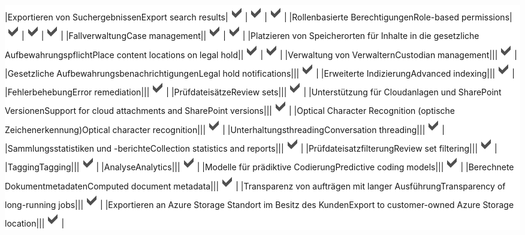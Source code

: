 |<span data-ttu-id="2a59f-142">Exportieren von Suchergebnissen</span><span class="sxs-lookup"><span data-stu-id="2a59f-142">Export search results</span></span>|![Unterstützt](../media/check-mark.png)|![Unterstützt](../media/check-mark.png)|![Unterstützt](../media/check-mark.png)|
|<span data-ttu-id="2a59f-146">Rollenbasierte Berechtigungen</span><span class="sxs-lookup"><span data-stu-id="2a59f-146">Role-based permissions</span></span>|![Unterstützt](../media/check-mark.png)|![Unterstützt](../media/check-mark.png)|![Unterstützt](../media/check-mark.png)|
|<span data-ttu-id="2a59f-150">Fallverwaltung</span><span class="sxs-lookup"><span data-stu-id="2a59f-150">Case management</span></span>||![Unterstützt](../media/check-mark.png)|![Unterstützt](../media/check-mark.png)|
|<span data-ttu-id="2a59f-153">Platzieren von Speicherorten für Inhalte in die gesetzliche Aufbewahrungspflicht</span><span class="sxs-lookup"><span data-stu-id="2a59f-153">Place content locations on legal hold</span></span>||![Unterstützt](../media/check-mark.png)|![Unterstützt](../media/check-mark.png)|
|<span data-ttu-id="2a59f-156">Verwaltung von Verwaltern</span><span class="sxs-lookup"><span data-stu-id="2a59f-156">Custodian management</span></span>|||![Unterstützt](../media/check-mark.png)|
|<span data-ttu-id="2a59f-158">Gesetzliche Aufbewahrungsbenachrichtigungen</span><span class="sxs-lookup"><span data-stu-id="2a59f-158">Legal hold notifications</span></span>|||![Unterstützt](../media/check-mark.png)|
|<span data-ttu-id="2a59f-160">Erweiterte Indizierung</span><span class="sxs-lookup"><span data-stu-id="2a59f-160">Advanced indexing</span></span>|||![Unterstützt](../media/check-mark.png)|
|<span data-ttu-id="2a59f-162">Fehlerbehebung</span><span class="sxs-lookup"><span data-stu-id="2a59f-162">Error remediation</span></span>|||![Unterstützt](../media/check-mark.png)|
|<span data-ttu-id="2a59f-164">Prüfdateisätze</span><span class="sxs-lookup"><span data-stu-id="2a59f-164">Review sets</span></span>|||![Unterstützt](../media/check-mark.png)|
|<span data-ttu-id="2a59f-166">Unterstützung für Cloudanlagen und SharePoint Versionen</span><span class="sxs-lookup"><span data-stu-id="2a59f-166">Support for cloud attachments and SharePoint versions</span></span>|||![Unterstützt](../media/check-mark.png)|
|<span data-ttu-id="2a59f-168">Optical Character Recognition (optische Zeichenerkennung)</span><span class="sxs-lookup"><span data-stu-id="2a59f-168">Optical character recognition</span></span>|||![Unterstützt](../media/check-mark.png)|
|<span data-ttu-id="2a59f-170">Unterhaltungsthreading</span><span class="sxs-lookup"><span data-stu-id="2a59f-170">Conversation threading</span></span>|||![Unterstützt](../media/check-mark.png)|
|<span data-ttu-id="2a59f-172">Sammlungsstatistiken und -berichte</span><span class="sxs-lookup"><span data-stu-id="2a59f-172">Collection statistics and reports</span></span>|||![Unterstützt](../media/check-mark.png)|
|<span data-ttu-id="2a59f-174">Prüfdateisatzfilterung</span><span class="sxs-lookup"><span data-stu-id="2a59f-174">Review set filtering</span></span>|||![Unterstützt](../media/check-mark.png)|
|<span data-ttu-id="2a59f-176">Tagging</span><span class="sxs-lookup"><span data-stu-id="2a59f-176">Tagging</span></span>|||![Unterstützt](../media/check-mark.png)|
|<span data-ttu-id="2a59f-178">Analyse</span><span class="sxs-lookup"><span data-stu-id="2a59f-178">Analytics</span></span>|||![Unterstützt](../media/check-mark.png)|
|<span data-ttu-id="2a59f-180">Modelle für prädiktive Codierung</span><span class="sxs-lookup"><span data-stu-id="2a59f-180">Predictive coding models</span></span>|||![Unterstützt](../media/check-mark.png)|
|<span data-ttu-id="2a59f-182">Berechnete Dokumentmetadaten</span><span class="sxs-lookup"><span data-stu-id="2a59f-182">Computed document metadata</span></span>|||![Unterstützt](../media/check-mark.png)|
|<span data-ttu-id="2a59f-184">Transparenz von aufträgen mit langer Ausführung</span><span class="sxs-lookup"><span data-stu-id="2a59f-184">Transparency of long-running jobs</span></span>|||![Unterstützt](../media/check-mark.png)|
|<span data-ttu-id="2a59f-186">Exportieren an Azure Storage Standort im Besitz des Kunden</span><span class="sxs-lookup"><span data-stu-id="2a59f-186">Export to customer-owned Azure Storage location</span></span>|||![Unterstützt](../media/check-mark.png)|